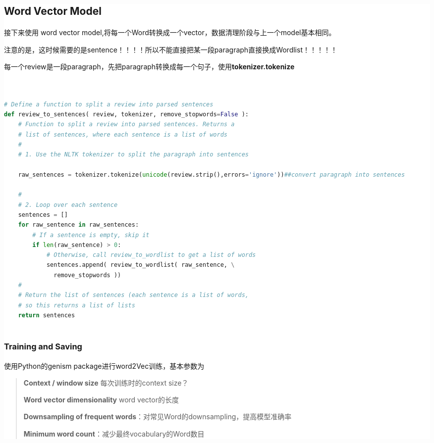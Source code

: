 ## Word Vector Model

接下来使用 word vector model,将每一个Word转换成一个vector，数据清理阶段与上一个model基本相同。

注意的是，这时候需要的是sentence！！！！所以不能直接把某一段paragraph直接换成Wordlist！！！！！

每一个review是一段paragraph，先把paragraph转换成每一个句子，使用**tokenizer.tokenize**

```Python


# Define a function to split a review into parsed sentences
def review_to_sentences( review, tokenizer, remove_stopwords=False ):
    # Function to split a review into parsed sentences. Returns a 
    # list of sentences, where each sentence is a list of words
    #
    # 1. Use the NLTK tokenizer to split the paragraph into sentences
    
    raw_sentences = tokenizer.tokenize(unicode(review.strip(),errors='ignore'))##convert paragraph into sentences
    
    #
    # 2. Loop over each sentence
    sentences = []
    for raw_sentence in raw_sentences:
        # If a sentence is empty, skip it
        if len(raw_sentence) > 0:
            # Otherwise, call review_to_wordlist to get a list of words
            sentences.append( review_to_wordlist( raw_sentence, \
              remove_stopwords ))
    #
    # Return the list of sentences (each sentence is a list of words,
    # so this returns a list of lists
    return sentences



```

### Training and Saving

使用Python的genism package进行word2Vec训练，基本参数为

>**Context / window size** 每次训练时的context size？
>
>
>**Word vector dimensionality** word vector的长度
>
>
>**Downsampling of frequent words**：对常见Word的downsampling，提高模型准确率
>
>**Minimum word count**：减少最终vocabulary的Word数目
